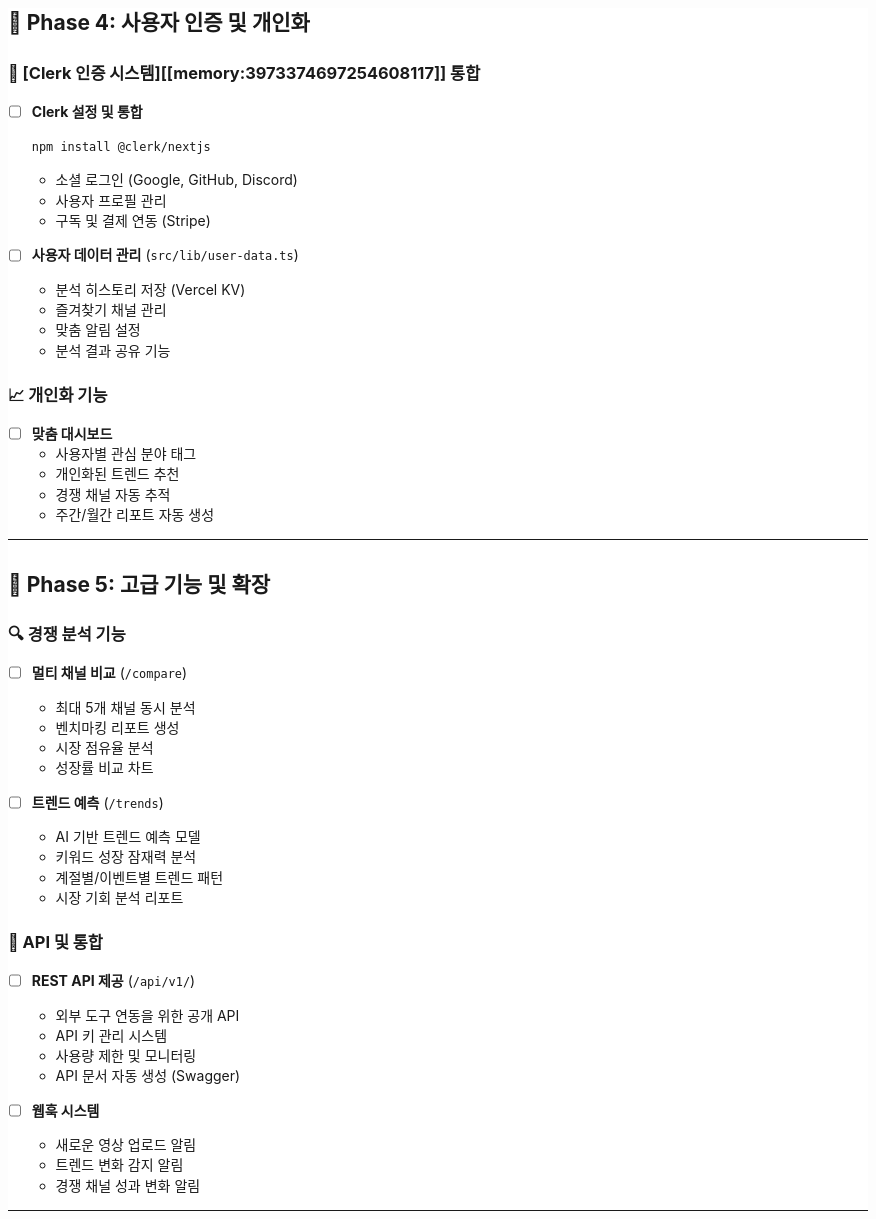 ## 🔐 Phase 4: 사용자 인증 및 개인화

### 👤 [Clerk 인증 시스템][[memory:3973374697254608117]] 통합
- [ ] **Clerk 설정 및 통합**
  ```bash
  npm install @clerk/nextjs
  ```
  - 소셜 로그인 (Google, GitHub, Discord)
  - 사용자 프로필 관리
  - 구독 및 결제 연동 (Stripe)

- [ ] **사용자 데이터 관리** (`src/lib/user-data.ts`)
  - 분석 히스토리 저장 (Vercel KV)
  - 즐겨찾기 채널 관리
  - 맞춤 알림 설정
  - 분석 결과 공유 기능

### 📈 개인화 기능
- [ ] **맞춤 대시보드**
  - 사용자별 관심 분야 태그
  - 개인화된 트렌드 추천
  - 경쟁 채널 자동 추적
  - 주간/월간 리포트 자동 생성

---

## 🚀 Phase 5: 고급 기능 및 확장

### 🔍 경쟁 분석 기능
- [ ] **멀티 채널 비교** (`/compare`)
  - 최대 5개 채널 동시 분석
  - 벤치마킹 리포트 생성
  - 시장 점유율 분석
  - 성장률 비교 차트

- [ ] **트렌드 예측** (`/trends`)
  - AI 기반 트렌드 예측 모델
  - 키워드 성장 잠재력 분석
  - 계절별/이벤트별 트렌드 패턴
  - 시장 기회 분석 리포트

### 🔗 API 및 통합
- [ ] **REST API 제공** (`/api/v1/`)
  - 외부 도구 연동을 위한 공개 API
  - API 키 관리 시스템
  - 사용량 제한 및 모니터링
  - API 문서 자동 생성 (Swagger)

- [ ] **웹훅 시스템**
  - 새로운 영상 업로드 알림
  - 트렌드 변화 감지 알림
  - 경쟁 채널 성과 변화 알림

---